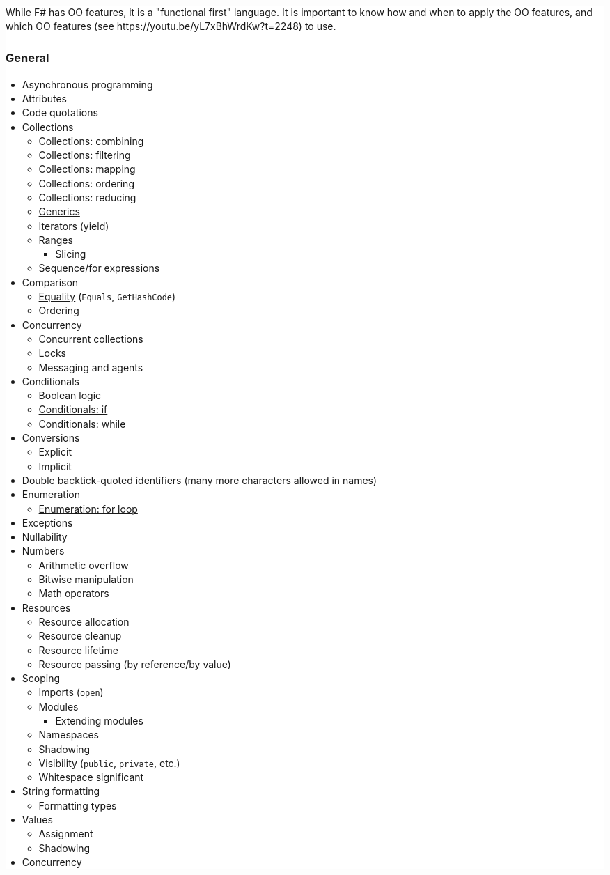 While F# has OO features, it is a "functional first" language. It is important to know how and when to apply the OO features, and which OO features (see https://youtu.be/yL7xBhWrdKw?t=2248) to use.

### General

- Asynchronous programming
- Attributes
- Code quotations
- Collections
  - Collections: combining
  - Collections: filtering
  - Collections: mapping
  - Collections: ordering
  - Collections: reducing
  - [Generics][generics]
  - Iterators (yield)
  - Ranges
    - Slicing
  - Sequence/for expressions
- Comparison
  - [Equality][equality] (`Equals`, `GetHashCode`)
  - Ordering
- Concurrency
  - Concurrent collections
  - Locks
  - Messaging and agents
- Conditionals
  - Boolean logic
  - [Conditionals: if][conditionals]
  - Conditionals: while
- Conversions
  - Explicit
  - Implicit
- Double backtick-quoted identifiers (many more characters allowed in names)
- Enumeration
  - [Enumeration: for loop][enumeration]
- Exceptions
- Nullability
- Numbers
  - Arithmetic overflow
  - Bitwise manipulation
  - Math operators
- Resources
  - Resource allocation
  - Resource cleanup
  - Resource lifetime
  - Resource passing (by reference/by value)
- Scoping
  - Imports (`open`)
  - Modules
    - Extending modules
  - Namespaces
  - Shadowing
  - Visibility (`public`, `private`, etc.)
  - Whitespace significant
- String formatting
  - Formatting types
- Values
  - Assignment
  - Shadowing
- Concurrency


[encapsulation]: ../../../reference/concepts/encapsulation.md
[classes]: ../../../reference/concepts/classes.md
[objects]: ../../../reference/concepts/objects.md
[state]: ../../../reference/concepts/state.md
[mutation]: ../../../reference/concepts/mutation.md
[composition]: ../../../reference/concepts/composition.md
[inheritance]: ../../../reference/concepts/inheritance.md
[interfaces]: ../../../reference/concepts/interfaces.md
[polymorphism]: ../../../reference/concepts/polymorphism.md
[methods]: ../../../reference/concepts/methods.md
[immutability]: ../../../reference/concepts/immutability.md
[pattern_matching]: ../../../reference/concepts/pattern_matching.md
[higher_order_functions]: ../../../reference/concepts/higher_order_functions.md
[type_inference]: ../../../reference/concepts/type_inference.md
[anonymous_functions]: ../../../reference/concepts/anonymous_functions.md
[recursion]: ../../../reference/concepts/recursion.md
[nested_functions]: ../../../reference/concepts/nested_functions.md
[linq]: ../../../reference/concepts/pipelines.md
[equality]: ../../../reference/concepts/sameness.md
[conditionals]: ../../../reference/concepts/conditionals.md
[enumeration]: ../../../reference/concepts/enumeration.md
[generics]: ../../../reference/concepts/generics.md
[bool]: ../../../reference/types/boolean.md
[string]: ../../../reference/types/string.md
[char]: ../../../reference/types/char.md
[null]: ../../../reference/types/null.md
[array]: ../../../reference/types/array.md
[list]: ../../../reference/types/list.md
[map]: ../../../reference/types/map.md
[set]: ../../../reference/types/set.md
[stack]: ../../../reference/types/stack.md
[queue]: ../../../reference/types/deque.md
[class]: ../../../reference/types/class.md
[struct]: ../../../reference/types/struct.md
[tuple]: ../../../reference/types/tuple.md
[range]: ../../../reference/types/range.md
[nullable]: ../../../reference/types/nullable.md
[optional_arguments]: ../../../reference/concepts/default_arguments.md
[functions]: ../../../reference/types/function.md
[variables]: ../../../reference/concepts/variables.md
[pure_functions]: ../../../reference/concepts/pure_functions.md
[function_composition]: ../../../reference/concepts/function_composition.md
[partial_application]: ../../../reference/concepts/partial_application.md
[recursion]: ../../../reference/concepts/recursion.md
[pipelines]: ../../../reference/concepts/pipelines.md
[expression_oriented]: ../../../reference/concepts/expression_oriented.md
[repl]: ../../../reference/concepts/repl.md
[floating-point-number]: ../../../reference/types/floating_point_number.md
[record]: ../../../reference/types/record.md